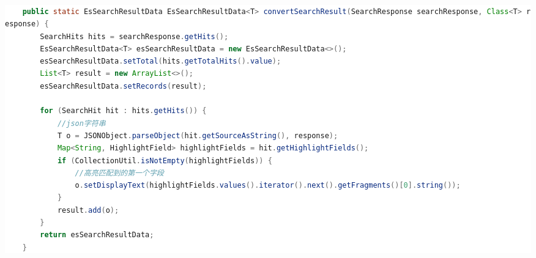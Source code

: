 ```java
    public static EsSearchResultData EsSearchResultData<T> convertSearchResult(SearchResponse searchResponse, Class<T> response) {
        SearchHits hits = searchResponse.getHits();
        EsSearchResultData<T> esSearchResultData = new EsSearchResultData<>();
        esSearchResultData.setTotal(hits.getTotalHits().value);
        List<T> result = new ArrayList<>();
        esSearchResultData.setRecords(result);

        for (SearchHit hit : hits.getHits()) {
            //json字符串
            T o = JSONObject.parseObject(hit.getSourceAsString(), response);
            Map<String, HighlightField> highlightFields = hit.getHighlightFields();
            if (CollectionUtil.isNotEmpty(highlightFields)) {
                //高亮匹配到的第一个字段
                o.setDisplayText(highlightFields.values().iterator().next().getFragments()[0].string());
            }
            result.add(o);
        }
        return esSearchResultData;
    }
```

